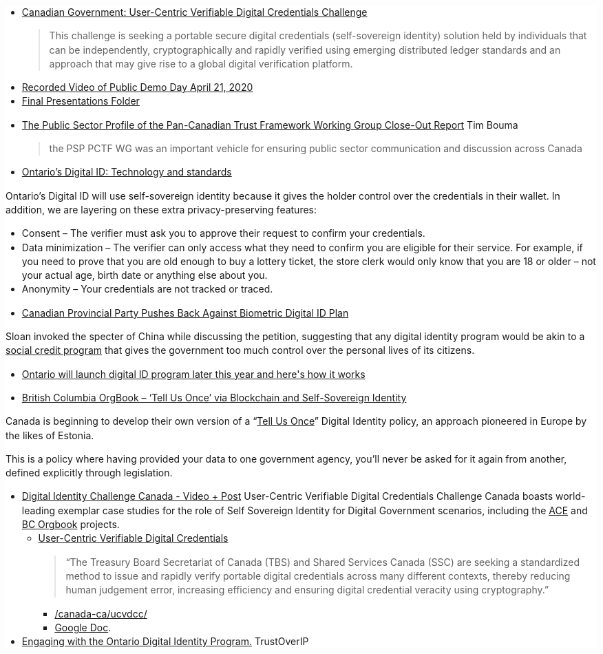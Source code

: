 
* [Canadian Government: User-Centric Verifiable Digital Credentials Challenge](https://github.com/canada-ca/ucvdcc)
  > This challenge is seeking a portable secure digital credentials (self-sovereign identity) solution held by individuals that can be independently, cryptographically and rapidly verified using emerging distributed ledger standards and an approach that may give rise to a global digital verification platform.

- [Recorded Video of Public Demo Day April 21, 2020](https://youtu.be/644kUC9Uw-g)
- [Final Presentations Folder](https://github.com/canada-ca/ucvdcc/blob/master/final)


* [The Public Sector Profile of the Pan-Canadian Trust Framework Working Group Close-Out Report](https://trbouma.medium.com/public-sector-profile-of-the-pan-canadian-trust-framework-version-1-2-and-next-steps-86ae7a96d6c7) Tim Bouma
  > the PSP PCTF WG was an important vehicle for ensuring public sector communication and discussion across Canada


* [Ontario’s Digital ID: Technology and standards](https://www.ontario.ca/page/ontarios-digital-id-technology-and-standards)

Ontario’s Digital ID will use self-sovereign identity because it gives the holder control over the credentials in their wallet. In addition, we are layering on these extra privacy-preserving features:

- Consent – The verifier must ask you to approve their request to confirm your credentials.
- Data minimization – The verifier can only access what they need to confirm you are eligible for their service. For example, if you need to prove that you are old enough to buy a lottery ticket, the store clerk would only know that you are 18 or older – not your actual age, birth date or anything else about you.
- Anonymity – Your credentials are not tracked or traced.
* [Canadian Provincial Party Pushes Back Against Biometric Digital ID Plan](https://findbiometrics.com/canadian-provincial-party-pushes-back-against-biometric-digital-id-plan-040705/)

Sloan invoked the specter of China while discussing the petition, suggesting that any digital identity program would be akin to a [social credit program](https://findbiometrics.com/china-jaywalkers-biometric-surveillance-503275/) that gives the government too much control over the personal lives of its citizens.

* [Ontario will launch digital ID program later this year and here's how it works](https://www.cp24.com/ontario-will-launch-digital-id-program-later-this-year-and-here-s-how-it-works-1.5578066)

* [British Columbia OrgBook – ‘Tell Us Once’ via Blockchain and Self-Sovereign Identity](https://digitalcanada.io/bc-orgbook-tell-us-once/)

Canada is beginning to develop their own version of a “[Tell Us Once](https://digitalcanada.io/tell-us-once-legislation/)” Digital Identity policy, an approach pioneered in Europe by the likes of Estonia.

This is a policy where having provided your data to one government agency, you’ll never be asked for it again from another, defined explicitly through legislation.
* [Digital Identity Challenge Canada - Video + Post](https://digitalcanada.io/canada-ssi-for-digital-government/) User-Centric Verifiable Digital Credentials Challenge
Canada boasts world-leading exemplar case studies for the role of Self Sovereign Identity for Digital Government scenarios, including the [ACE](https://digitalcanada.io/ace-ssi/) and [BC Orgbook](https://digitalcanada.io/bc-orgbook-tell-us-once/) projects.
  * [User-Centric Verifiable Digital Credentials](https://www.ic.gc.ca/eic/site/101.nsf/eng/00068.html)
    > “The Treasury Board Secretariat of Canada (TBS) and Shared Services Canada (SSC) are seeking a standardized method to issue and rapidly verify portable digital credentials across many different contexts, thereby reducing human judgement error, increasing efficiency and ensuring digital credential veracity using cryptography.”
    * [/canada-ca/ucvdcc/](https://github.com/canada-ca/ucvdcc/) 
    * [Google Doc](https://docs.google.com/presentation/d/1rC4Lhh0ixaig4OP3cbv2q7SkL_rFrLe489PUEUIDjDQ/edit#slide=id.p).
* [Engaging with the Ontario Digital Identity Program.](https://trustoverip.org/blog/2021/10/25/engaging-with-the-ontario-digital-identity-program/) TrustOverIP
